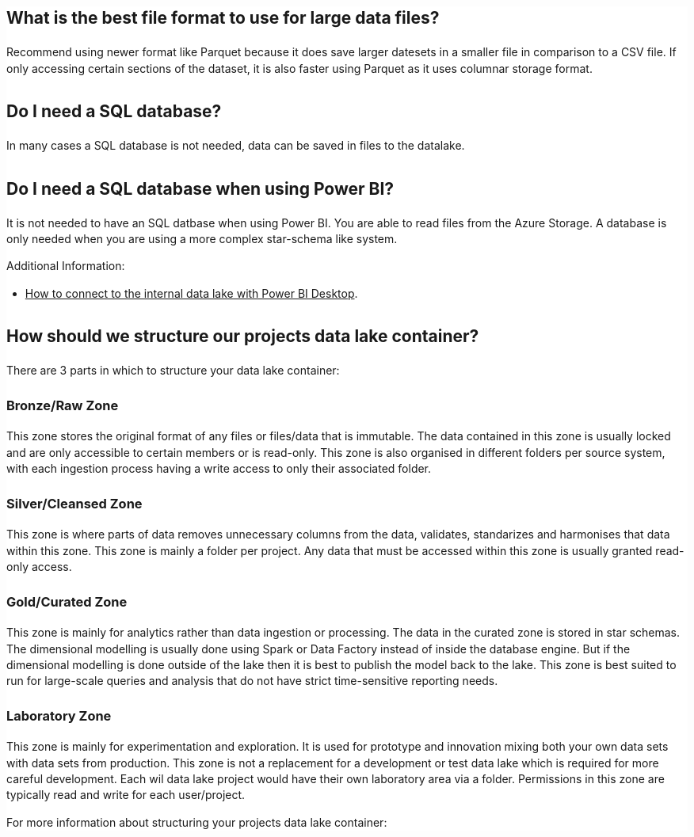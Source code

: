 ## What is the best file format to use for large data files?
Recommend using newer format like Parquet because it does save larger datesets in a smaller file in comparison to a CSV file. If only accessing certain sections of the dataset, it is also faster using Parquet as it uses columnar storage format.

## Do I need a SQL database?
In many cases a SQL database is not needed, data can be saved in files to the datalake.

## Do I need a SQL database when using Power BI?
It is not needed to have an SQL datbase when using Power BI. You are able to read files from the Azure Storage. A database is only needed when you are using a more complex star-schema like system. 

Additional Information:

- [How to connect to the internal data lake with Power BI Desktop](https://statcan.github.io/cae-eac/en/FAQ/#how-do-i-connect-to-the-internal-data-lake-with-power-bi-desktop).

## How should we structure our projects data lake container?
There are 3 parts in which to structure your data lake container:

### **Bronze/Raw Zone**
This zone stores the original format of any files or files/data that is immutable. The data contained in this zone is usually locked and are only accessible to certain members or is read-only. This zone is also organised in different folders per source system, with each ingestion process having a write access to only their associated folder.

### **Silver/Cleansed Zone**
This zone is where parts of data removes unnecessary columns from the data, validates, standarizes and harmonises that data within this zone. This zone is mainly a folder per project. Any data that must be accessed within this zone is usually granted read-only access.

### **Gold/Curated Zone**
This zone is mainly for analytics rather than data ingestion or processing. The data in the curated zone is stored in star schemas. The dimensional modelling is usually done using Spark or Data Factory instead of inside the database engine. But if the dimensional modelling is done outside of the lake then it is best to publish the model back to the lake. This zone is best suited to run for large-scale queries and analysis that do not have strict time-sensitive reporting needs.

### **Laboratory Zone**
This zone is mainly for experimentation and exploration. It is used for prototype and innovation mixing both your own data sets with data sets from production. This zone is not a replacement for a development or test data lake which is required for more careful development. Each wil data lake project would have their own laboratory area via a folder. Permissions in this zone are typically read and write for each user/project.

For more information about structuring your projects data lake container:
